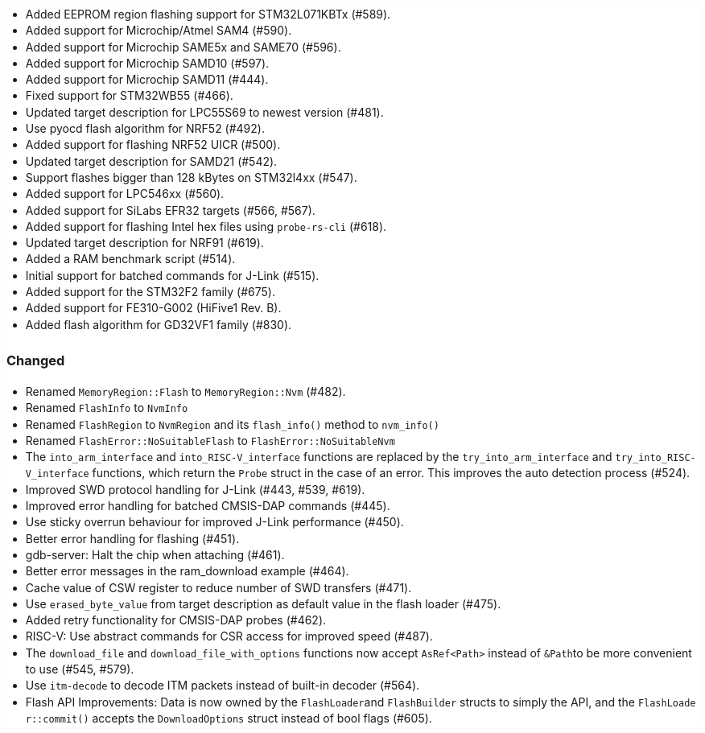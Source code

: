 - Added EEPROM region flashing support for STM32L071KBTx (#589).
- Added support for Microchip/Atmel SAM4 (#590).
- Added support for Microchip SAME5x and SAME70 (#596).
- Added support for Microchip SAMD10 (#597).
- Added support for Microchip SAMD11 (#444).
- Fixed support for STM32WB55 (#466).
- Updated target description for LPC55S69 to newest version (#481).
- Use pyocd flash algorithm for NRF52 (#492).
- Added support for flashing NRF52 UICR (#500).
- Updated target description for SAMD21 (#542).
- Support flashes bigger than 128 kBytes on STM32l4xx (#547).
- Added support for LPC546xx (#560).
- Added support for SiLabs EFR32 targets (#566, #567).
- Added support for flashing Intel hex files using `probe-rs-cli` (#618).
- Updated target description for NRF91 (#619).
- Added a RAM benchmark script (#514).
- Initial support for batched commands for J-Link (#515).
- Added support for the STM32F2 family (#675).
- Added support for FE310-G002 (HiFive1 Rev. B).
- Added flash algorithm for GD32VF1 family (#830).

### Changed

- Renamed `MemoryRegion::Flash` to `MemoryRegion::Nvm` (#482).
- Renamed `FlashInfo` to `NvmInfo`
- Renamed `FlashRegion` to `NvmRegion` and its `flash_info()` method to `nvm_info()`
- Renamed `FlashError::NoSuitableFlash` to `FlashError::NoSuitableNvm`
- The `into_arm_interface` and `into_RISC-V_interface` functions are replaced by the `try_into_arm_interface` and
  `try_into_RISC-V_interface` functions, which return the `Probe` struct in the case of an error. This improves the
  auto detection process (#524).
- Improved SWD protocol handling for J-Link (#443, #539, #619).
- Improved error handling for batched CMSIS-DAP commands (#445).
- Use sticky overrun behaviour for improved J-Link performance (#450).
- Better error handling for flashing (#451).
- gdb-server: Halt the chip when attaching (#461).
- Better error messages in the ram_download example (#464).
- Cache value of CSW register to reduce number of SWD transfers (#471).
- Use `erased_byte_value` from target description as default value in the flash loader (#475).
- Added retry functionality for CMSIS-DAP probes (#462).
- RISC-V: Use abstract commands for CSR access for improved speed (#487).
- The `download_file` and `download_file_with_options` functions now accept `AsRef<Path>` instead of `&Path`to be more convenient to use (#545, #579).
- Use `itm-decode` to decode ITM packets instead of built-in decoder (#564).
- Flash API Improvements: Data is now owned by the `FlashLoader`and `FlashBuilder` structs to simply the API, and the `FlashLoader::commit()` accepts the `DownloadOptions` struct instead of bool flags (#605).
